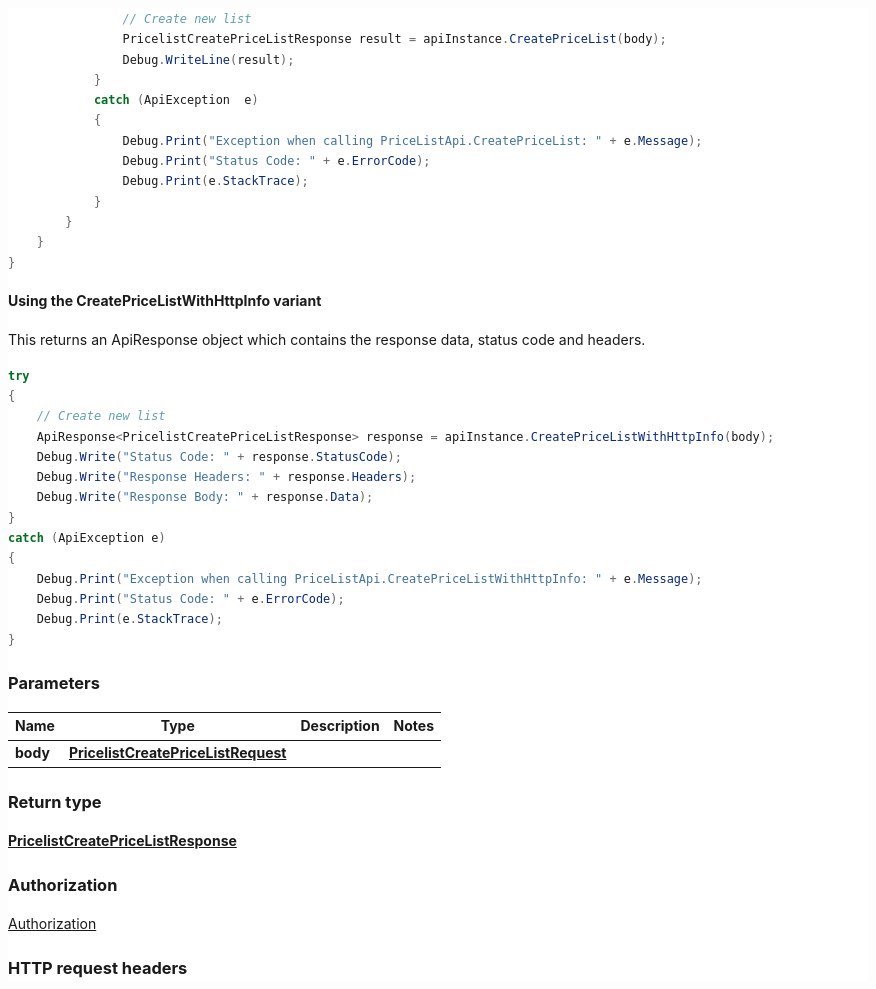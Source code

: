 ```csharp
                // Create new list
                PricelistCreatePriceListResponse result = apiInstance.CreatePriceList(body);
                Debug.WriteLine(result);
            }
            catch (ApiException  e)
            {
                Debug.Print("Exception when calling PriceListApi.CreatePriceList: " + e.Message);
                Debug.Print("Status Code: " + e.ErrorCode);
                Debug.Print(e.StackTrace);
            }
        }
    }
}
```

#### Using the CreatePriceListWithHttpInfo variant
This returns an ApiResponse object which contains the response data, status code and headers.

```csharp
try
{
    // Create new list
    ApiResponse<PricelistCreatePriceListResponse> response = apiInstance.CreatePriceListWithHttpInfo(body);
    Debug.Write("Status Code: " + response.StatusCode);
    Debug.Write("Response Headers: " + response.Headers);
    Debug.Write("Response Body: " + response.Data);
}
catch (ApiException e)
{
    Debug.Print("Exception when calling PriceListApi.CreatePriceListWithHttpInfo: " + e.Message);
    Debug.Print("Status Code: " + e.ErrorCode);
    Debug.Print(e.StackTrace);
}
```

### Parameters

| Name | Type | Description | Notes |
|------|------|-------------|-------|
| **body** | [**PricelistCreatePriceListRequest**](PricelistCreatePriceListRequest.md) |  |  |

### Return type

[**PricelistCreatePriceListResponse**](PricelistCreatePriceListResponse.md)

### Authorization

[Authorization](../README.md#Authorization)

### HTTP request headers
